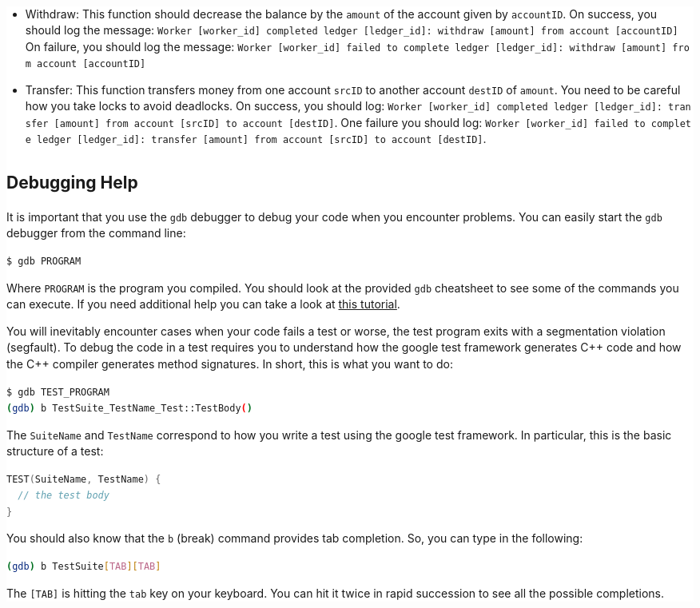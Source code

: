 - Withdraw: This function should decrease the balance by the `amount` of the account given by `accountID`. On success, you should log the message:
`Worker [worker_id] completed ledger [ledger_id]: withdraw [amount] from account [accountID]`
On failure, you should log the message:
`Worker [worker_id] failed to complete ledger [ledger_id]: withdraw [amount] from account [accountID]`

- Transfer: This function transfers money from one account `srcID` to another account `destID` of `amount`. You need to be careful how you take locks to avoid deadlocks. 
On success, you should log:
`Worker [worker_id] completed ledger [ledger_id]: transfer [amount] from account [srcID] to account [destID]`. 
One failure you should log:
`Worker [worker_id] failed to complete ledger [ledger_id]: transfer [amount] from account [srcID] to account [destID]`.

## Debugging Help

It is important that you use the `gdb` debugger to debug your code when you encounter problems. You can easily start the `gdb` debugger from the command line:

```bash
$ gdb PROGRAM
```

Where `PROGRAM` is the program you compiled. You should look at the provided `gdb` cheatsheet to see some of the commands you can execute. If you need additional help you can take a look at [this tutorial](https://www.cs.cmu.edu/~gilpin/tutorial/).

You will inevitably encounter cases when your code fails a test or worse, the test program exits with a segmentation violation (segfault). To debug the code in a test requires you to understand how the google test framework generates C++ code and how the C++ compiler
generates method signatures. In short, this is what you want to do:

```bash
$ gdb TEST_PROGRAM
(gdb) b TestSuite_TestName_Test::TestBody()
```

The `SuiteName` and `TestName` correspond to how you write a test using the google test framework. In particular, this is the basic
structure of a test:

```C++
TEST(SuiteName, TestName) {
  // the test body
}
```

You should also know that the `b` (break) command provides tab completion. So, you can type in the following:

```bash
(gdb) b TestSuite[TAB][TAB]
```

The `[TAB]` is hitting the `tab` key on your keyboard. You can hit it twice in rapid succession to see all the possible completions.
